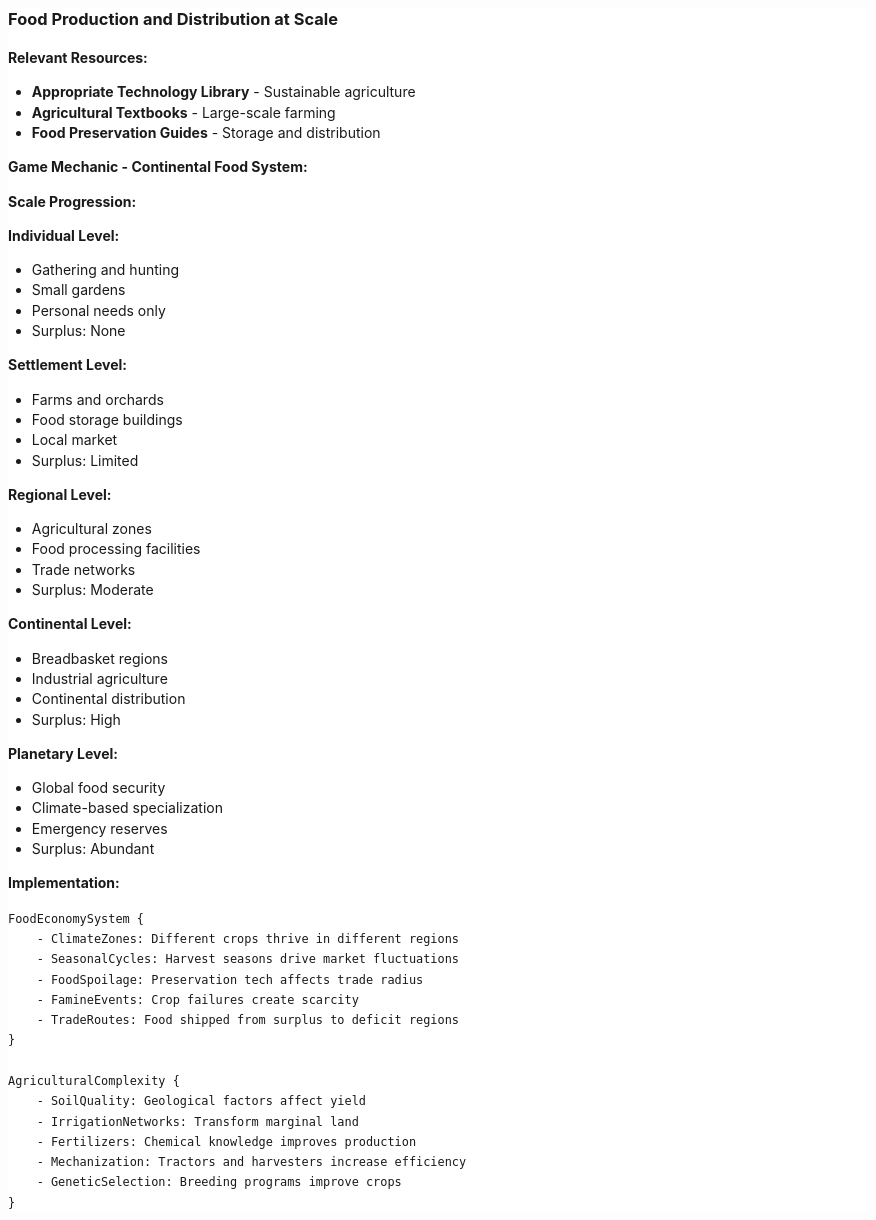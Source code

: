 ### Food Production and Distribution at Scale

**Relevant Resources:**
- **Appropriate Technology Library** - Sustainable agriculture
- **Agricultural Textbooks** - Large-scale farming
- **Food Preservation Guides** - Storage and distribution

**Game Mechanic - Continental Food System:**

**Scale Progression:**

**Individual Level:**
- Gathering and hunting
- Small gardens
- Personal needs only
- Surplus: None

**Settlement Level:**
- Farms and orchards
- Food storage buildings
- Local market
- Surplus: Limited

**Regional Level:**
- Agricultural zones
- Food processing facilities
- Trade networks
- Surplus: Moderate

**Continental Level:**
- Breadbasket regions
- Industrial agriculture
- Continental distribution
- Surplus: High

**Planetary Level:**
- Global food security
- Climate-based specialization
- Emergency reserves
- Surplus: Abundant

**Implementation:**
```
FoodEconomySystem {
    - ClimateZones: Different crops thrive in different regions
    - SeasonalCycles: Harvest seasons drive market fluctuations
    - FoodSpoilage: Preservation tech affects trade radius
    - FamineEvents: Crop failures create scarcity
    - TradeRoutes: Food shipped from surplus to deficit regions
}

AgriculturalComplexity {
    - SoilQuality: Geological factors affect yield
    - IrrigationNetworks: Transform marginal land
    - Fertilizers: Chemical knowledge improves production
    - Mechanization: Tractors and harvesters increase efficiency
    - GeneticSelection: Breeding programs improve crops
}
```
